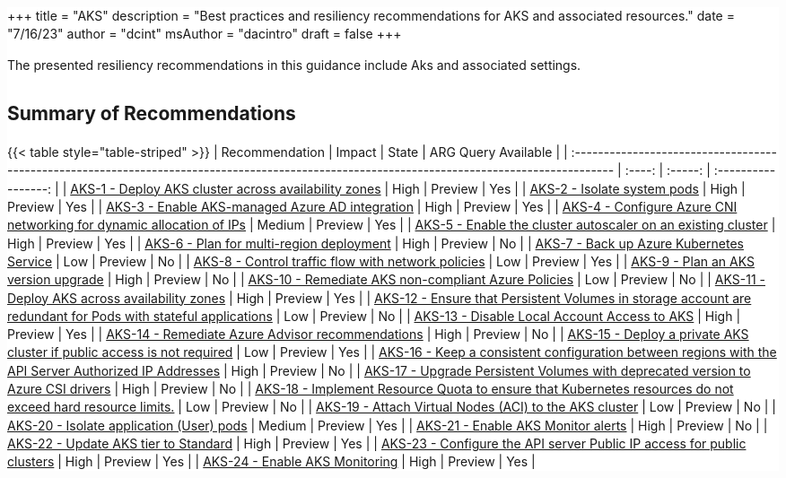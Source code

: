 +++
title = "AKS"
description = "Best practices and resiliency recommendations for AKS and associated resources."
date = "7/16/23"
author = "dcint"
msAuthor = "dacintro"
draft = false
+++

The presented resiliency recommendations in this guidance include Aks and associated settings.

## Summary of Recommendations

{{< table style="table-striped" >}}
| Recommendation                                                                                                                                | Impact |  State  | ARG Query Available |
| :-------------------------------------------------------------------------------------------------------------------------------------------- | :----: | :-----: | :-----------------: |
| [AKS-1 - Deploy AKS cluster across availability zones](#aks-1---deploy-aks-cluster-across-availability-zones)                                 |  High  | Preview |         Yes         |
| [AKS-2 - Isolate system pods](#aks-2---isolate-system-pods)                                                                                   |  High  | Preview |         Yes         |
| [AKS-3 - Enable AKS-managed Azure AD integration](#aks-3---enable-aks-managed-azure-ad-integration)                                           |  High  | Preview |         Yes         |
| [AKS-4 - Configure Azure CNI networking for dynamic allocation of IPs](#aks-4---configure-azure-cni-networking-for-dynamic-allocation-of-ips) | Medium | Preview |         Yes         |
| [AKS-5 - Enable the cluster autoscaler on an existing cluster](#aks-5---enable-the-cluster-autoscaler-on-an-existing-cluster)                 |  High  | Preview |         Yes         |
| [AKS-6 - Plan for multi-region deployment](#aks-6---plan-for-multi-region-deployment)                                                         |  High  | Preview |         No          |
| [AKS-7 - Back up Azure Kubernetes Service](#aks-7---back-up-azure-kubernetes-service)                                                         |  Low   | Preview |         No          |
| [AKS-8 - Control traffic flow with network policies](#aks-8---control-traffic-flow-with-network-policies)                                                                                           |  Low   | Preview |         Yes          |
| [AKS-9 - Plan an AKS version upgrade](#aks-9---plan-an-aks-version-upgrade)                                                                   |  High  | Preview |         No          |
| [AKS-10 - Remediate AKS non-compliant Azure Policies](#aks-10---remediate-aks-non-compliant-azure-policies)                                                                                          |  Low   | Preview |         No          |
| [AKS-11 - Deploy AKS across availability zones](#aks-11---deploy-aks-across-availability-zones)                                               |  High  | Preview |         Yes          |
| [AKS-12 - Ensure that Persistent Volumes in storage account are redundant for Pods with stateful applications](#aks-12---ensure-that-persistent-volumes-in-storage-account-are-redundant-for-pods-with-stateful-applications)                                 |  Low   | Preview |         No          |
| [AKS-13 - Disable Local Account Access to AKS](#aks-13---disable-local-account-access-to-aks)                                                 |  High  | Preview |         Yes          |
| [AKS-14 - Remediate Azure Advisor recommendations](#aks-14---remediate-azure-advisor-recommendations)                                         |  High  | Preview |         No          |
| [AKS-15 - Deploy a private AKS cluster if public access is not required](#aks-15---deploy-a-private-aks-cluster-if-public-access-is-not-required) |  Low   | Preview |         Yes          |
| [AKS-16 - Keep a consistent configuration between regions with the API Server Authorized IP Addresses](#aks-16---keep-a-consistent-configuration-between-regions-with-the-api-server-authorized-ip-addresses)                                         |  High   | Preview |         No          |
| [AKS-17 - Upgrade Persistent Volumes with deprecated version to Azure CSI drivers](#aks-17---upgrade-persistent-volumes-with-deprecated-version-to-azure-csi-drivers)                                                             |  High   | Preview |         No          |
| [AKS-18 - Implement Resource Quota to ensure that Kubernetes resources do not exceed hard resource limits.](#aks-18---implement-resource-quota-to-ensure-that-kubernetes-resources-do-not-exceed-hard-resource-limits)                                     |  Low    | Preview |         No          |
| [AKS-19 - Attach Virtual Nodes (ACI) to the AKS cluster](#aks-19---attach-virtual-nodes-aci-to-the-aks-cluster)                               |  Low    | Preview |         No          |
| [AKS-20 - Isolate application (User) pods](#aks-20---isolate-application-user-pods)                                                           |  Medium | Preview |         Yes          |
| [AKS-21 - Enable AKS Monitor alerts](#aks-21---enable-aks-monitor-alerts)                                                                     |  High   | Preview |         No          |
| [AKS-22 - Update AKS tier to Standard](#aks-22---update-aks-tier-to-standard)                                                                 |  High   | Preview |         Yes          |
| [AKS-23 - Configure the API server Public IP access for public clusters](#aks-23---configure-the-api-server-public-ip-access-for-public-clusters)                                                                       |  High   | Preview |         Yes          |
| [AKS-24 - Enable AKS Monitoring](#aks-24---enable-aks-monitoring)                                                                             |  High   | Preview |         Yes          |